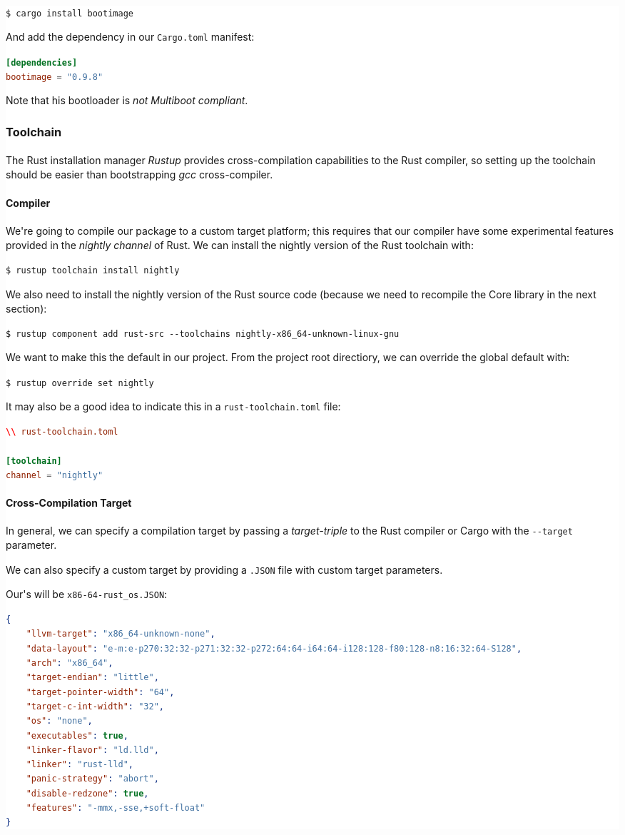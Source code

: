 ``` Shell
$ cargo install bootimage
```

And add the dependency in our `Cargo.toml` manifest:
``` toml
[dependencies]
bootimage = "0.9.8"
```

Note that his bootloader is *not Multiboot compliant*.

### Toolchain
The Rust installation manager *Rustup* provides cross-compilation capabilities to the Rust compiler, so setting up the toolchain should be easier than bootstrapping *gcc* cross-compiler.

#### Compiler
We're going to compile our package to a custom target platform; this requires that our compiler have some experimental features provided in the *nightly channel* of Rust.  We can install the nightly version of the Rust toolchain with:
``` Shell
$ rustup toolchain install nightly
```

We also need to install the nightly version of the Rust source code (because we need to recompile the Core library in the next section):
``` Shell
$ rustup component add rust-src --toolchains nightly-x86_64-unknown-linux-gnu
```

We want to make this the default in our project.  From the project root directiory, we can override the global default with:
``` Shell
$ rustup override set nightly
```

It may also be a good idea to indicate this in a `rust-toolchain.toml` file:
``` toml 
\\ rust-toolchain.toml

[toolchain]
channel = "nightly"
```

#### Cross-Compilation Target
In general, we can specify a compilation target by passing a *target-triple* to the Rust compiler or Cargo with the `--target` parameter.  

We can also specify a custom target by providing a `.JSON` file with custom target parameters.

Our's will be `x86-64-rust_os.JSON`:
``` json
{
    "llvm-target": "x86_64-unknown-none",
    "data-layout": "e-m:e-p270:32:32-p271:32:32-p272:64:64-i64:64-i128:128-f80:128-n8:16:32:64-S128",
    "arch": "x86_64",
    "target-endian": "little",
    "target-pointer-width": "64",
    "target-c-int-width": "32",
    "os": "none",
    "executables": true,
    "linker-flavor": "ld.lld",
    "linker": "rust-lld",
    "panic-strategy": "abort",
    "disable-redzone": true,
    "features": "-mmx,-sse,+soft-float"
}
```
